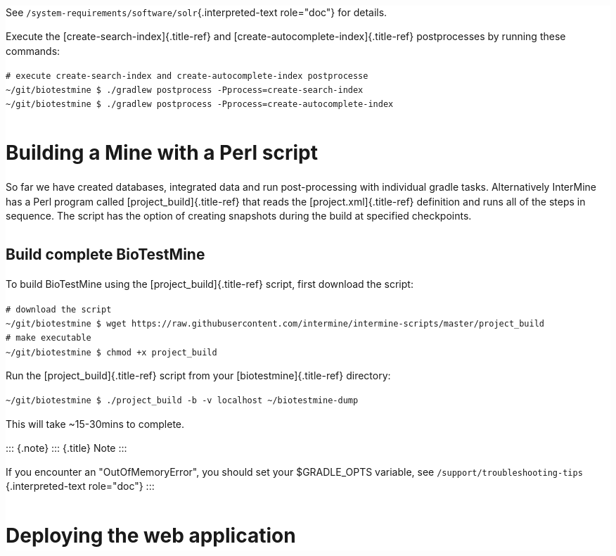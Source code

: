 See `/system-requirements/software/solr`{.interpreted-text role="doc"}
for details.

Execute the [create-search-index]{.title-ref} and
[create-autocomplete-index]{.title-ref} postprocesses by running these
commands:

``` {.bash}
# execute create-search-index and create-autocomplete-index postprocesse
~/git/biotestmine $ ./gradlew postprocess -Pprocess=create-search-index
~/git/biotestmine $ ./gradlew postprocess -Pprocess=create-autocomplete-index
```

Building a Mine with a Perl script
==================================

So far we have created databases, integrated data and run
post-processing with individual gradle tasks. Alternatively InterMine
has a Perl program called [project_build]{.title-ref} that reads the
[project.xml]{.title-ref} definition and runs all of the steps in
sequence. The script has the option of creating snapshots during the
build at specified checkpoints.

Build complete BioTestMine
--------------------------

To build BioTestMine using the [project_build]{.title-ref} script, first
download the script:

``` {.bash}
# download the script
~/git/biotestmine $ wget https://raw.githubusercontent.com/intermine/intermine-scripts/master/project_build
# make executable
~/git/biotestmine $ chmod +x project_build
```

Run the [project_build]{.title-ref} script from your
[biotestmine]{.title-ref} directory:

``` {.bash}
~/git/biotestmine $ ./project_build -b -v localhost ~/biotestmine-dump
```

This will take \~15-30mins to complete.

::: {.note}
::: {.title}
Note
:::

If you encounter an \"OutOfMemoryError\", you should set your
\$GRADLE_OPTS variable, see
`/support/troubleshooting-tips`{.interpreted-text role="doc"}
:::

Deploying the web application
=============================
